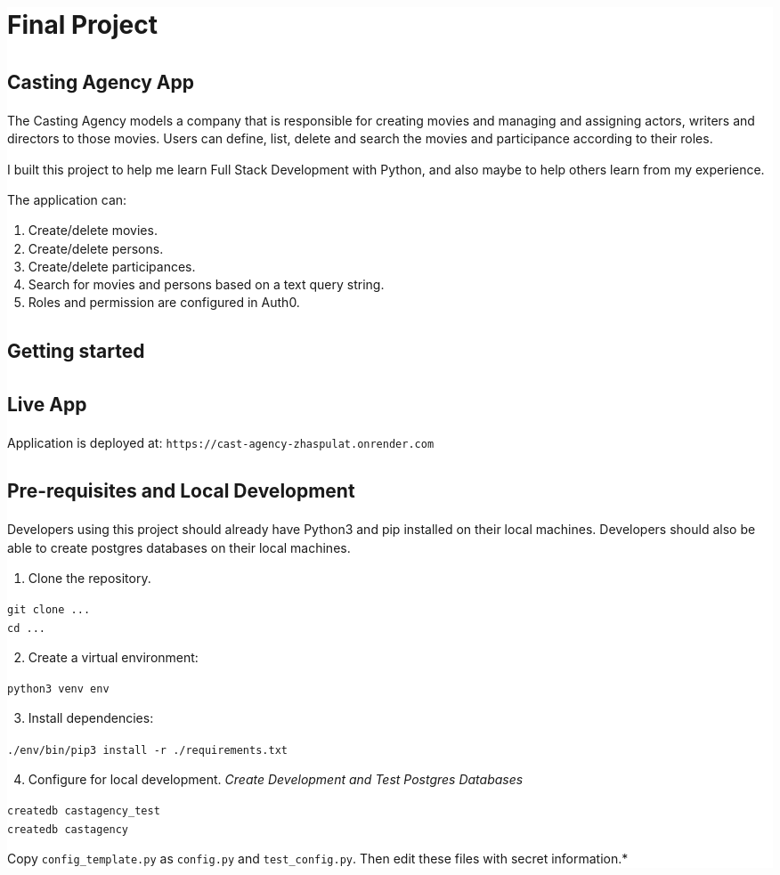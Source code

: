 # Final Project

## Casting Agency App

The Casting Agency models a company that is responsible for creating movies and managing and assigning actors, writers and directors to those movies. Users can define, list, delete and search the movies and participance according to their roles.

I built this project to help me learn Full Stack Development with Python, and also maybe to help others learn from my experience.

The application can:

1. Create/delete movies.
2. Create/delete persons.
2. Create/delete participances.
3. Search for movies and persons based on a text query string.
4. Roles and permission are configured in Auth0.

## Getting started

## Live App
Application is deployed at: `https://cast-agency-zhaspulat.onrender.com`

## Pre-requisites and Local Development 

Developers using this project should already have Python3 and pip installed on their local machines. Developers should also be able to create postgres databases on their local machines.

1. Clone the repository.
```
git clone ...
cd ...
```
2. Create a virtual environment:
```
python3 venv env
```

3. Install dependencies:
```
./env/bin/pip3 install -r ./requirements.txt
```
4. Configure for local development.
*Create Development and Test Postgres Databases*
```
createdb castagency_test
createdb castagency
```

Copy `config_template.py` as `config.py` and `test_config.py`. Then edit these files with secret information.*
